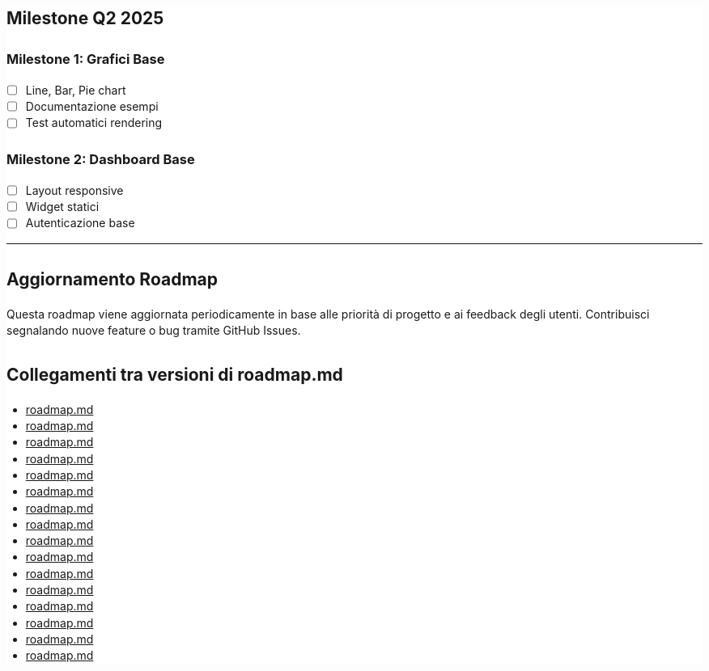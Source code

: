 ## Milestone Q2 2025

### Milestone 1: Grafici Base
- [ ] Line, Bar, Pie chart
- [ ] Documentazione esempi
- [ ] Test automatici rendering

### Milestone 2: Dashboard Base
- [ ] Layout responsive
- [ ] Widget statici
- [ ] Autenticazione base

---

## Aggiornamento Roadmap
Questa roadmap viene aggiornata periodicamente in base alle priorità di progetto e ai feedback degli utenti. Contribuisci segnalando nuove feature o bug tramite GitHub Issues.

## Collegamenti tra versioni di roadmap.md
* [roadmap.md](../../../../bashscripts/docs/roadmap.md)
* [roadmap.md](../../../../docs/roadmap.md)
* [roadmap.md](../../Gdpr/docs/roadmap.md)
* [roadmap.md](../../Notify/docs/roadmap.md)
* [roadmap.md](../../Xot/docs/roadmap.md)
* [roadmap.md](../../Dental/docs/roadmap.md)
* [roadmap.md](../../User/docs/roadmap.md)
* [roadmap.md](../../UI/docs/roadmap.md)
* [roadmap.md](../../Lang/docs/roadmap.md)
* [roadmap.md](../../Job/docs/roadmap.md)
* [roadmap.md](../../Media/docs/roadmap.md)
* [roadmap.md](../../Tenant/docs/roadmap.md)
* [roadmap.md](../../Activity/docs/roadmap.md)
* [roadmap.md](../../Patient/docs/roadmap.md)
* [roadmap.md](../../Cms/docs/roadmap.md)
* [roadmap.md](../../../Themes/One/docs/roadmap.md)

